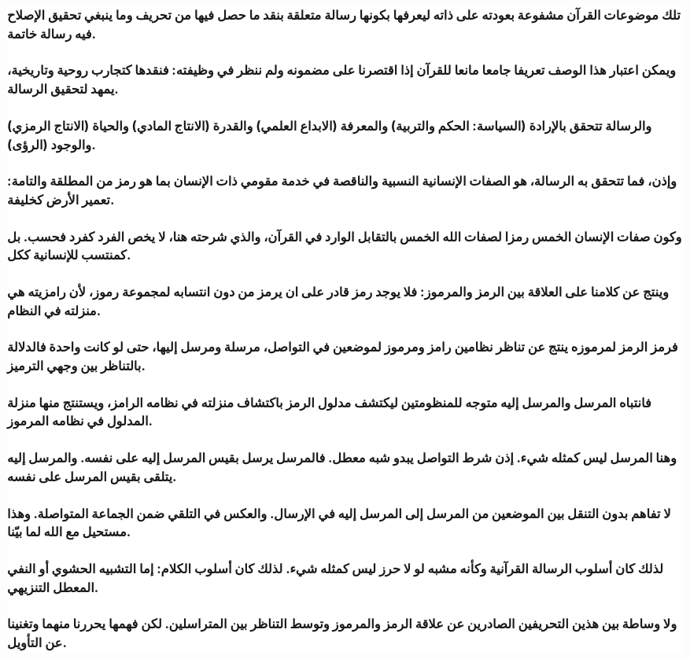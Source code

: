 ### تلك موضوعات القرآن مشفوعة بعودته على ذاته ليعرفها بكونها رسالة متعلقة بنقد ما حصل فيها من تحريف وما ينبغي تحقيق الإصلاح فيه رسالة خاتمة.

### ويمكن اعتبار هذا الوصف تعريفا جامعا مانعا للقرآن إذا اقتصرنا على مضمونه ولم ننظر في وظيفته: فنقدها كتجارب روحية وتاريخية، يمهد لتحقيق الرسالة.

### والرسالة تتحقق بالإرادة (السياسة: الحكم والتربية) والمعرفة (الابداع العلمي) والقدرة (الانتاج المادي) والحياة (الانتاج الرمزي) والوجود (الرؤى).

### وإذن، فما تتحقق به الرسالة، هو الصفات الإنسانية النسبية والناقصة في خدمة مقومي ذات الإنسان بما هو رمز من المطلقة والتامة: تعمير الأرض كخليفة.

### وكون صفات الإنسان الخمس رمزا لصفات الله الخمس بالتقابل الوارد في القرآن، والذي شرحته هنا، لا يخص الفرد كفرد فحسب. بل كمنتسب للإنسانية ككل.

### وينتج عن كلامنا على العلاقة بين الرمز والمرموز: فلا يوجد رمز قادر على ان يرمز من دون انتسابه لمجموعة رموز، لأن رامزيته هي منزلته في النظام.

### فرمز الرمز لمرموزه ينتج عن تناظر نظامين رامز ومرموز لموضعين في التواصل، مرسلة ومرسل إليها، حتى لو كانت واحدة فالدلالة بالتناظر بين وجهي الترميز.

### فانتباه المرسل والمرسل إليه متوجه للمنظومتين ليكتشف مدلول الرمز باكتشاف منزلته في نظامه الرامز، ويستنتج منها منزلة المدلول في نظامه المرموز.

### وهنا المرسل ليس كمثله شيء. إذن شرط التواصل يبدو شبه معطل. فالمرسل يرسل بقيس المرسل إليه على نفسه. والمرسل إليه يتلقى بقيس المرسل على نفسه.

### لا تفاهم بدون التنقل بين الموضعين من المرسل إلى المرسل إليه في الإرسال. والعكس في التلقي ضمن الجماعة المتواصلة. وهذا مستحيل مع الله لما بيّنا.

### لذلك كان أسلوب الرسالة القرآنية وكأنه مشبه لو لا حرز ليس كمثله شيء. لذلك كان أسلوب الكلام: إما التشبيه الحشوي أو النفي المعطل التنزيهي.

### ولا وساطة بين هذين التحريفين الصادرين عن علاقة الرمز والمرموز وتوسط التناظر بين المتراسلين. لكن فهمها يحررنا منهما وتغنينا عن التأويل.
